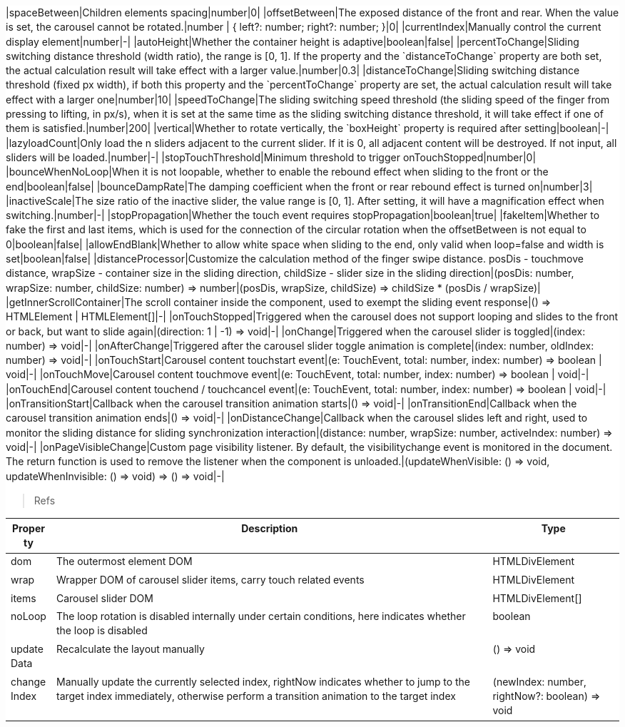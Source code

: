 |spaceBetween|Children elements spacing|number|0|
|offsetBetween|The exposed distance of the front and rear\. When the value is set, the carousel cannot be rotated\.|number \| \{ left?: number; right?: number; \}|0|
|currentIndex|Manually control the current display element|number|-|
|autoHeight|Whether the container height is adaptive|boolean|false|
|percentToChange|Sliding switching distance threshold (width ratio), the range is \[0, 1\]\. If the property and the \`distanceToChange\` property are both set, the actual calculation result will take effect with a larger value\.|number|0.3|
|distanceToChange|Sliding switching distance threshold (fixed px width), if both this property and the \`percentToChange\` property are set, the actual calculation result will take effect with a larger one|number|10|
|speedToChange|The sliding switching speed threshold (the sliding speed of the finger from pressing to lifting, in px/s), when it is set at the same time as the sliding switching distance threshold, it will take effect if one of them is satisfied\.|number|200|
|vertical|Whether to rotate vertically, the \`boxHeight\` property is required after setting|boolean|-|
|lazyloadCount|Only load the n sliders adjacent to the current slider\. If it is 0, all adjacent content will be destroyed\. If not input, all sliders will be loaded\.|number|-|
|stopTouchThreshold|Minimum threshold to trigger onTouchStopped|number|0|
|bounceWhenNoLoop|When it is not loopable, whether to enable the rebound effect when sliding to the front or the end|boolean|false|
|bounceDampRate|The damping coefficient when the front or rear rebound effect is turned on|number|3|
|inactiveScale|The size ratio of the inactive slider, the value range is \[0, 1\]\. After setting, it will have a magnification effect when switching\.|number|-|
|stopPropagation|Whether the touch event requires stopPropagation|boolean|true|
|fakeItem|Whether to fake the first and last items, which is used for the connection of the circular rotation when the offsetBetween is not equal to 0|boolean|false|
|allowEndBlank|Whether to allow white space when sliding to the end, only valid when loop=false and width is set|boolean|false|
|distanceProcessor|Customize the calculation method of the finger swipe distance\. posDis \- touchmove distance, wrapSize \- container size in the sliding direction, childSize \- slider size in the sliding direction|(posDis: number, wrapSize: number, childSize: number) =\> number|(posDis, wrapSize, childSize) => childSize * (posDis / wrapSize)|
|getInnerScrollContainer|The scroll container inside the component, used to exempt the sliding event response|() =\> HTMLElement \| HTMLElement\[\]|-|
|onTouchStopped|Triggered when the carousel does not support looping and slides to the front or back, but want to slide again|(direction: 1 \| \-1) =\> void|-|
|onChange|Triggered when the carousel slider is toggled|(index: number) =\> void|-|
|onAfterChange|Triggered after the carousel slider toggle animation is complete|(index: number, oldIndex: number) =\> void|-|
|onTouchStart|Carousel content touchstart event|(e: TouchEvent, total: number, index: number) =\> boolean \| void|-|
|onTouchMove|Carousel content touchmove event|(e: TouchEvent, total: number, index: number) =\> boolean \| void|-|
|onTouchEnd|Carousel content touchend / touchcancel event|(e: TouchEvent, total: number, index: number) =\> boolean \| void|-|
|onTransitionStart|Callback when the carousel transition animation starts|() =\> void|-|
|onTransitionEnd|Callback when the carousel transition animation ends|() =\> void|-|
|onDistanceChange|Callback when the carousel slides left and right, used to monitor the sliding distance for sliding synchronization interaction|(distance: number, wrapSize: number, activeIndex: number) =\> void|-|
|onPageVisibleChange|Custom page visibility listener\. By default, the visibilitychange event is monitored in the document\. The return function is used to remove the listener when the component is unloaded\.|(updateWhenVisible: () =\> void, updateWhenInvisible: () =\> void) =\> () =\> void|-|

> Refs

|Property|Description|Type|
|----------|-------------|------|
|dom|The outermost element DOM|HTMLDivElement|
|wrap|Wrapper DOM of carousel slider items, carry touch related events|HTMLDivElement|
|items|Carousel slider DOM|HTMLDivElement\[\]|
|noLoop|The loop rotation is disabled internally under certain conditions, here indicates whether the loop is disabled|boolean|
|updateData|Recalculate the layout manually|() =\> void|
|changeIndex|Manually update the currently selected index, rightNow indicates whether to jump to the target index immediately, otherwise perform a transition animation to the target index|(newIndex: number, rightNow?: boolean) =\> void|
